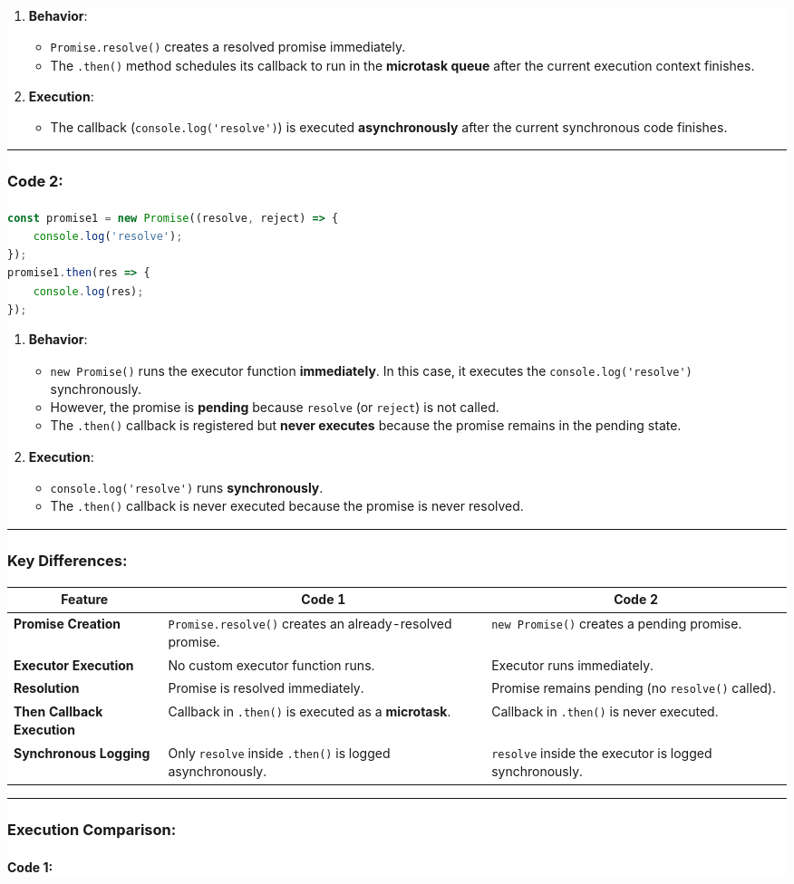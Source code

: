 1. **Behavior**:
    
    - `Promise.resolve()` creates a resolved promise immediately.
    - The `.then()` method schedules its callback to run in the **microtask queue** after the current execution context finishes.
2. **Execution**:
    
    - The callback (`console.log('resolve')`) is executed **asynchronously** after the current synchronous code finishes.

---

### Code 2:

```js
const promise1 = new Promise((resolve, reject) => {  
    console.log('resolve');  
});
promise1.then(res => {  
    console.log(res);  
});
```

1. **Behavior**:
    
    - `new Promise()` runs the executor function **immediately**. In this case, it executes the `console.log('resolve')` synchronously.
    - However, the promise is **pending** because `resolve` (or `reject`) is not called.
    - The `.then()` callback is registered but **never executes** because the promise remains in the pending state.
2. **Execution**:
    
    - `console.log('resolve')` runs **synchronously**.
    - The `.then()` callback is never executed because the promise is never resolved.

---

### Key Differences:

|Feature|**Code 1**|**Code 2**|
|---|---|---|
|**Promise Creation**|`Promise.resolve()` creates an already-resolved promise.|`new Promise()` creates a pending promise.|
|**Executor Execution**|No custom executor function runs.|Executor runs immediately.|
|**Resolution**|Promise is resolved immediately.|Promise remains pending (no `resolve()` called).|
|**Then Callback Execution**|Callback in `.then()` is executed as a **microtask**.|Callback in `.then()` is never executed.|
|**Synchronous Logging**|Only `resolve` inside `.then()` is logged asynchronously.|`resolve` inside the executor is logged synchronously.|

---

### Execution Comparison:

#### Code 1:
